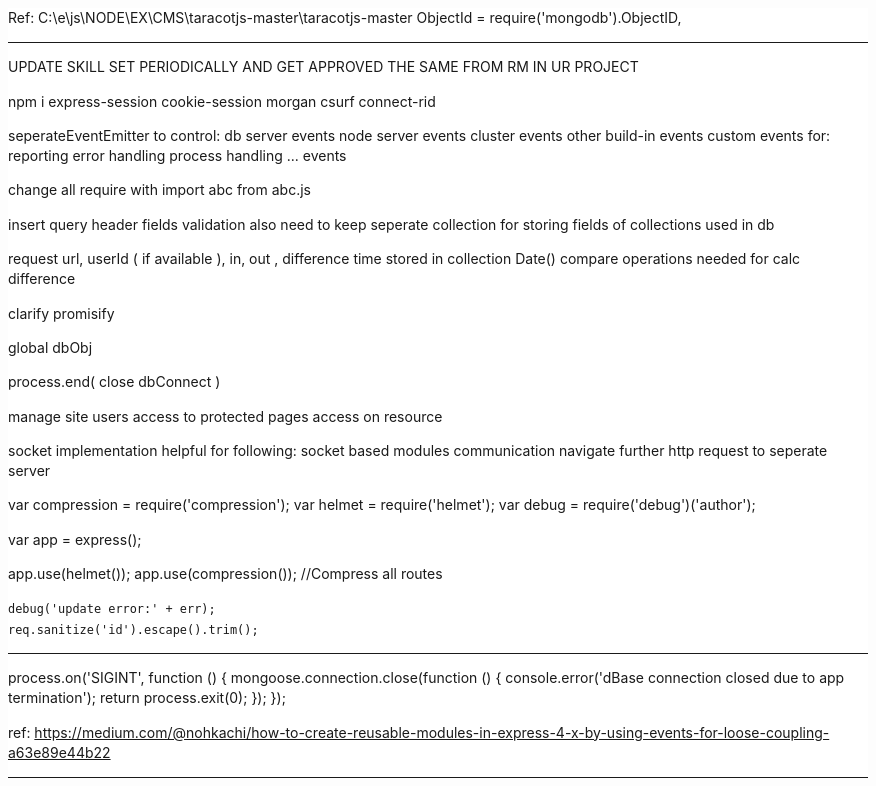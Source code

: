 Ref: C:\e\js\NODE\EX\CMS\taracotjs-master\taracotjs-master
	ObjectId = require('mongodb').ObjectID,
	
	
-------------------------------------------------------------------

UPDATE SKILL SET PERIODICALLY AND GET APPROVED THE SAME FROM RM IN UR PROJECT

npm i express-session cookie-session morgan csurf connect-rid

seperateEventEmitter to control:
  db server events
  node server events
  cluster events
  other build-in events
  custom events for:
    reporting
    error handling
    process handling
  ... events

change all require with import abc from abc.js

insert query header fields validation
	also need to keep seperate collection for storing
	fields of collections used in db
	
request url, userId ( if available ), in, out , difference time stored in collection
	Date() compare operations needed for calc difference	
	
clarify promisify

global dbObj

process.end( close dbConnect )

manage site users
	access to protected pages
	access on resource

socket implementation helpful for following:
	socket based modules communication
	navigate further http request to seperate server

var compression = require('compression');
var helmet = require('helmet');
var debug = require('debug')('author');

var app = express();

app.use(helmet());
app.use(compression()); //Compress all routes

	debug('update error:' + err);
	req.sanitize('id').escape().trim();

-------------------------------------------------------------------

process.on('SIGINT', function () {
  mongoose.connection.close(function () {
    console.error('dBase connection closed due to app termination');
    return process.exit(0);
  });
});

ref: https://medium.com/@nohkachi/how-to-create-reusable-modules-in-express-4-x-by-using-events-for-loose-coupling-a63e89e44b22

-------------------------------------------------------------------

